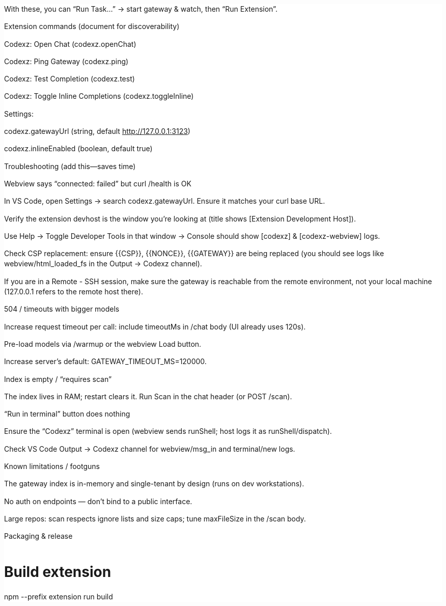 
With these, you can “Run Task…” → start gateway & watch, then “Run Extension”.

Extension commands (document for discoverability)

Codexz: Open Chat (codexz.openChat)

Codexz: Ping Gateway (codexz.ping)

Codexz: Test Completion (codexz.test)

Codexz: Toggle Inline Completions (codexz.toggleInline)

Settings:

codexz.gatewayUrl (string, default http://127.0.0.1:3123)

codexz.inlineEnabled (boolean, default true)

Troubleshooting (add this—saves time)

Webview says “connected: failed” but curl /health is OK

In VS Code, open Settings → search codexz.gatewayUrl. Ensure it matches your curl base URL.

Verify the extension devhost is the window you’re looking at (title shows [Extension Development Host]).

Use Help → Toggle Developer Tools in that window → Console should show [codexz] & [codexz-webview] logs.

Check CSP replacement: ensure {{CSP}}, {{NONCE}}, {{GATEWAY}} are being replaced (you should see logs like webview/html_loaded_fs in the Output → Codexz channel).

If you are in a Remote - SSH session, make sure the gateway is reachable from the remote environment, not your local machine (127.0.0.1 refers to the remote host there).

504 / timeouts with bigger models

Increase request timeout per call: include timeoutMs in /chat body (UI already uses 120s).

Pre-load models via /warmup or the webview Load button.

Increase server’s default: GATEWAY_TIMEOUT_MS=120000.

Index is empty / “requires scan”

The index lives in RAM; restart clears it. Run Scan in the chat header (or POST /scan).

“Run in terminal” button does nothing

Ensure the “Codexz” terminal is open (webview sends runShell; host logs it as runShell/dispatch).

Check VS Code Output → Codexz channel for webview/msg_in and terminal/new logs.

Known limitations / footguns

The gateway index is in-memory and single-tenant by design (runs on dev workstations).

No auth on endpoints — don’t bind to a public interface.

Large repos: scan respects ignore lists and size caps; tune maxFileSize in the /scan body.

Packaging & release
# Build extension
npm --prefix extension run build
